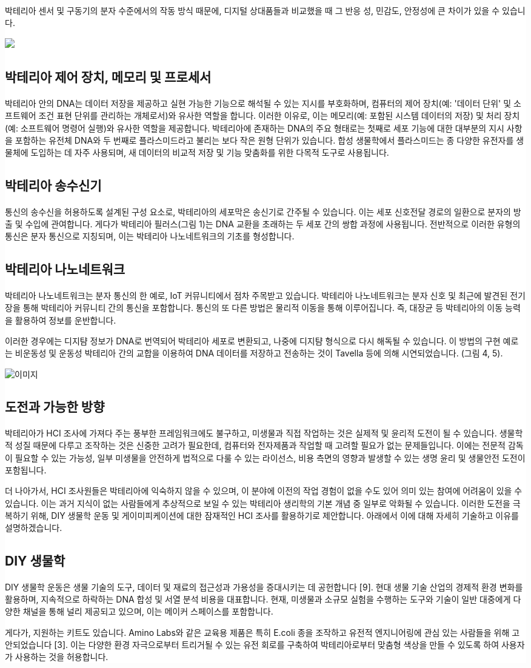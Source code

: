 박테리아 센서 및 구동기의 분자 수준에서의 작동 방식 때문에, 디지털 상대품들과 비교했을 때 그 반응 성, 민감도, 안정성에 큰 차이가 있을 수 있습니다.

<div class="content-ad"></div>

<img src="/assets/img/2024-05-23-EcolithenextRaspberryPi_1.png" />

## 박테리아 제어 장치, 메모리 및 프로세서

박테리아 안의 DNA는 데이터 저장을 제공하고 실현 가능한 기능으로 해석될 수 있는 지시를 부호화하며, 컴퓨터의 제어 장치(예: '데이터 단위' 및 소프트웨어 조건 표현 단위를 관리하는 개체로서)와 유사한 역할을 합니다. 이러한 이유로, 이는 메모리(예: 포함된 시스템 데이터의 저장) 및 처리 장치(예: 소프트웨어 명령어 실행)와 유사한 역할을 제공합니다. 박테리아에 존재하는 DNA의 주요 형태로는 첫째로 세포 기능에 대한 대부분의 지시 사항을 포함하는 유전체 DNA와 두 번째로 플라스미드라고 불리는 보다 작은 원형 단위가 있습니다. 합성 생물학에서 플라스미드는 종 다양한 유전자를 생물체에 도입하는 데 자주 사용되며, 새 데이터의 비교적 저장 및 기능 맞춤화를 위한 다목적 도구로 사용됩니다.

## 박테리아 송수신기

<div class="content-ad"></div>

통신의 송수신을 허용하도록 설계된 구성 요소로, 박테리아의 세포막은 송신기로 간주될 수 있습니다. 이는 세포 신호전달 경로의 일환으로 분자의 방출 및 수입에 관여합니다. 게다가 박테리아 필러스(그림 1)는 DNA 교환을 초래하는 두 세포 간의 쌍합 과정에 사용됩니다. 전반적으로 이러한 유형의 통신은 분자 통신으로 지칭되며, 이는 박테리아 나노네트워크의 기초를 형성합니다.

## 박테리아 나노네트워크

박테리아 나노네트워크는 분자 통신의 한 예로, IoT 커뮤니티에서 점차 주목받고 있습니다. 박테리아 나노네트워크는 분자 신호 및 최근에 발견된 전기장을 통해 박테리아 커뮤니티 간의 통신을 포함합니다. 통신의 또 다른 방법은 물리적 이동을 통해 이루어집니다. 즉, 대장균 등 박테리아의 이동 능력을 활용하여 정보를 운반합니다.

<div class="content-ad"></div>

이러한 경우에는 디지턈 정보가 DNA로 번역되어 박테리아 세포로 변환되고, 나중에 디지턈 형식으로 다시 해독될 수 있습니다. 이 방법의 구현 예로는 비운동성 및 운동성 박테리아 간의 교합을 이용하여 DNA 데이터를 저장하고 전송하는 것이 Tavella 등에 의해 시연되었습니다. (그림 4, 5).

![이미지](/assets/img/2024-05-23-EcolithenextRaspberryPi_3.png)

## 도전과 가능한 방향

박테리아가 HCI 조사에 가져다 주는 풍부한 프레임워크에도 불구하고, 미생물과 직접 작업하는 것은 실제적 및 윤리적 도전이 될 수 있습니다. 생물학적 성질 때문에 다루고 조작하는 것은 신중한 고려가 필요한데, 컴퓨터와 전자제품과 작업할 때 고려할 필요가 없는 문제들입니다. 이에는 전문적 감독이 필요할 수 있는 가능성, 일부 미생물을 안전하게 법적으로 다룰 수 있는 라이선스, 비용 측면의 영향과 발생할 수 있는 생명 윤리 및 생물안전 도전이 포함됩니다.

<div class="content-ad"></div>

더 나아가서, HCI 조사원들은 박테리아에 익숙하지 않을 수 있으며, 이 분야에 이전의 작업 경험이 없을 수도 있어 의미 있는 참여에 어려움이 있을 수 있습니다. 이는 과거 지식이 없는 사람들에게 추상적으로 보일 수 있는 박테리아 생리학의 기본 개념 중 일부로 악화될 수 있습니다. 이러한 도전을 극복하기 위해, DIY 생물학 운동 및 게이미피케이션에 대한 잠재적인 HCI 조사를 활용하기로 제안합니다. 아래에서 이에 대해 자세히 기술하고 이유를 설명하겠습니다.

## DIY 생물학

DIY 생물학 운동은 생물 기술의 도구, 데이터 및 재료의 접근성과 가용성을 증대시키는 데 공헌합니다 [9]. 현대 생물 기술 산업의 경제적 환경 변화를 활용하며, 지속적으로 하락하는 DNA 합성 및 서열 분석 비용을 대표합니다. 현재, 미생물과 소규모 실험을 수행하는 도구와 기술이 일반 대중에게 다양한 채널을 통해 널리 제공되고 있으며, 이는 메이커 스페이스를 포함합니다.

게다가, 지원하는 키트도 있습니다. Amino Labs와 같은 교육용 제품은 특히 E.coli 종을 조작하고 유전적 엔지니어링에 관심 있는 사람들을 위해 고안되었습니다 [3]. 이는 다양한 환경 자극으로부터 트리거될 수 있는 유전 회로를 구축하여 박테리아로부터 맞춤형 색상을 만들 수 있도록 하여 사용자가 사용하는 것을 허용합니다.
